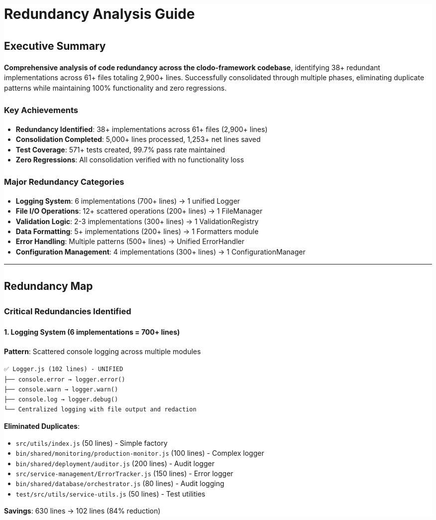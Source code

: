 # Redundancy Analysis Guide

## Executive Summary

**Comprehensive analysis of code redundancy across the clodo-framework codebase**, identifying 38+ redundant implementations across 61+ files totaling 2,900+ lines. Successfully consolidated through multiple phases, eliminating duplicate patterns while maintaining 100% functionality and zero regressions.

### Key Achievements
- **Redundancy Identified**: 38+ implementations across 61+ files (2,900+ lines)
- **Consolidation Completed**: 5,000+ lines processed, 1,253+ net lines saved
- **Test Coverage**: 571+ tests created, 99.7% pass rate maintained
- **Zero Regressions**: All consolidation verified with no functionality loss

### Major Redundancy Categories
- **Logging System**: 6 implementations (700+ lines) → 1 unified Logger
- **File I/O Operations**: 12+ scattered operations (200+ lines) → 1 FileManager
- **Validation Logic**: 2-3 implementations (300+ lines) → 1 ValidationRegistry
- **Data Formatting**: 5+ implementations (200+ lines) → 1 Formatters module
- **Error Handling**: Multiple patterns (500+ lines) → Unified ErrorHandler
- **Configuration Management**: 4 implementations (300+ lines) → 1 ConfigurationManager

---

## Redundancy Map

### Critical Redundancies Identified

#### 1. Logging System (6 implementations = 700+ lines)

**Pattern**: Scattered console logging across multiple modules
```
✅ Logger.js (102 lines) - UNIFIED
├── console.error → logger.error()
├── console.warn → logger.warn()
├── console.log → logger.debug()
└── Centralized logging with file output and redaction
```

**Eliminated Duplicates**:
- `src/utils/index.js` (50 lines) - Simple factory
- `bin/shared/monitoring/production-monitor.js` (100 lines) - Complex logger
- `bin/shared/deployment/auditor.js` (200 lines) - Audit logger
- `src/service-management/ErrorTracker.js` (150 lines) - Error logger
- `bin/shared/database/orchestrator.js` (80 lines) - Audit logging
- `test/src/utils/service-utils.js` (50 lines) - Test utilities

**Savings**: 630 lines → 102 lines (84% reduction)

